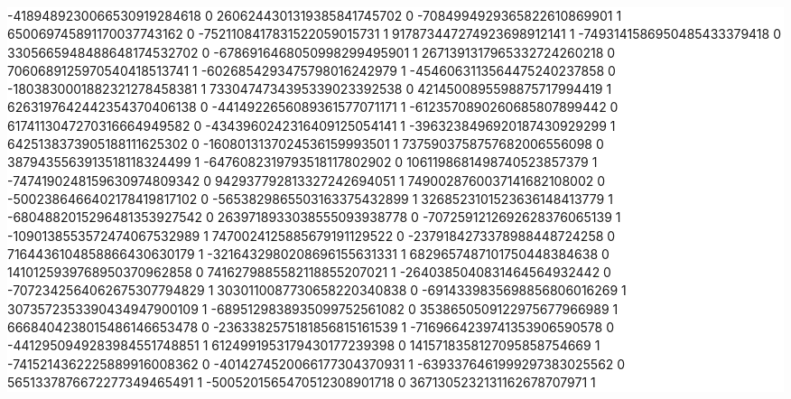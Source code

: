 -4189489230066530919284618 0
2606244301319385841745702 0
-7084994929365822610869901 1
650069745891170037743162 0
-7521108417831522059015731 1
917873447274923698912141 1
-7493141586950485433379418 0
3305665948488648174532702 0
-6786916468050998299495901 1
2671391317965332724260218 0
7060689125970540418513741 1
-6026854293475798016242979 1
-4546063113564475240237858 0
-1803830001882321278458381 1
7330474734395339023392538 0
4214500895598875717994419 1
6263197642442354370406138 0
-4414922656089361577071171 1
-6123570890260685807899442 0
6174113047270316664949582 0
-4343960242316409125054141 1
-3963238496920187430929299 1
6425138373905188111625302 0
-1608013137024536159993501 1
7375903758757682006556098 0
3879435563913518118324499 1
-6476082319793518117802902 0
1061198681498740523857379 1
-7474190248159630974809342 0
942937792813327242694051 1
7490028760037141682108002 0
-5002386466402178419817102 0
-5653829865503163375432899 1
3268523101523636148413779 1
-6804882015296481353927542 0
2639718933038555093938778 0
-7072591212692628376065139 1
-1090138553572474067532989 1
7470024125885679191129522 0
-2379184273378988448724258 0
7164436104858866430630179 1
-3216432980208696155631331 1
6829657487101750448384638 0
1410125939768950370962858 0
7416279885582118855207021 1
-2640385040831464564932442 0
-7072342564062675307794829 1
3030110087730658220340838 0
-6914339835698856806016269 1
3073572353390434947900109 1
-6895129838935099752561082 0
3538650509122975677966989 1
6668404238015486146653478 0
-2363382575181856815161539 1
-7169664239741353906590578 0
-4412950949283984551748851 1
6124991953179430177239398 0
1415718358127095858754669 1
-7415214362225889916008362 0
-4014274520066177304370931 1
-6393376461999297383025562 0
5651337876672277349465491 1
-5005201565470512308901718 0
3671305232131162678707971 1